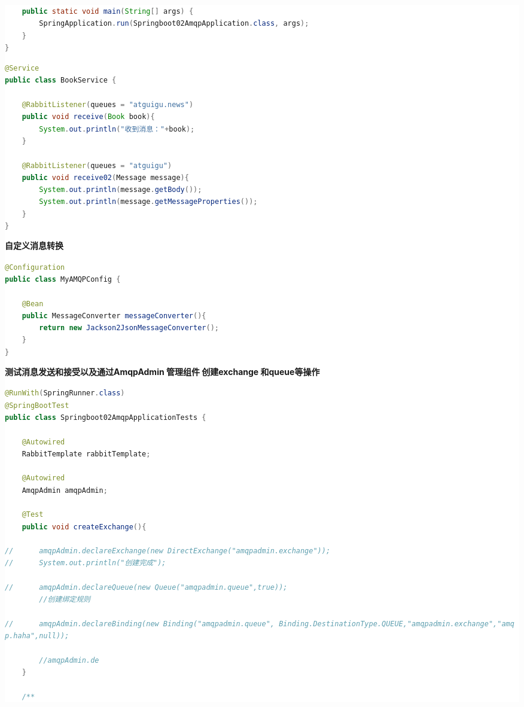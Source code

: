 ```java
	public static void main(String[] args) {
		SpringApplication.run(Springboot02AmqpApplication.class, args);
	}
}
```

```java
@Service
public class BookService {

    @RabbitListener(queues = "atguigu.news")
    public void receive(Book book){
        System.out.println("收到消息："+book);
    }

    @RabbitListener(queues = "atguigu")
    public void receive02(Message message){
        System.out.println(message.getBody());
        System.out.println(message.getMessageProperties());
    }
}

```

**自定义消息转换**

```java
@Configuration
public class MyAMQPConfig {

    @Bean
    public MessageConverter messageConverter(){
        return new Jackson2JsonMessageConverter();
    }
}
```

**测试消息发送和接受以及通过AmqpAdmin 管理组件 创建exchange 和queue等操作**

```java
@RunWith(SpringRunner.class)
@SpringBootTest
public class Springboot02AmqpApplicationTests {

	@Autowired
	RabbitTemplate rabbitTemplate;

	@Autowired
	AmqpAdmin amqpAdmin;

	@Test
	public void createExchange(){

//		amqpAdmin.declareExchange(new DirectExchange("amqpadmin.exchange"));
//		System.out.println("创建完成");

//		amqpAdmin.declareQueue(new Queue("amqpadmin.queue",true));
		//创建绑定规则

//		amqpAdmin.declareBinding(new Binding("amqpadmin.queue", Binding.DestinationType.QUEUE,"amqpadmin.exchange","amqp.haha",null));

		//amqpAdmin.de
	}

	/**
```